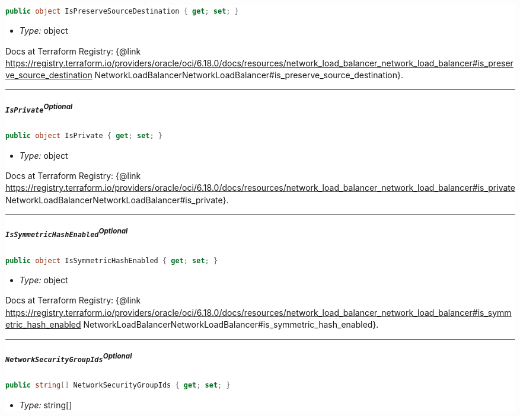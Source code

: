 ```csharp
public object IsPreserveSourceDestination { get; set; }
```

- *Type:* object

Docs at Terraform Registry: {@link https://registry.terraform.io/providers/oracle/oci/6.18.0/docs/resources/network_load_balancer_network_load_balancer#is_preserve_source_destination NetworkLoadBalancerNetworkLoadBalancer#is_preserve_source_destination}.

---

##### `IsPrivate`<sup>Optional</sup> <a name="IsPrivate" id="rhizo-co-terraform-provider-oci.networkLoadBalancerNetworkLoadBalancer.NetworkLoadBalancerNetworkLoadBalancerConfig.property.isPrivate"></a>

```csharp
public object IsPrivate { get; set; }
```

- *Type:* object

Docs at Terraform Registry: {@link https://registry.terraform.io/providers/oracle/oci/6.18.0/docs/resources/network_load_balancer_network_load_balancer#is_private NetworkLoadBalancerNetworkLoadBalancer#is_private}.

---

##### `IsSymmetricHashEnabled`<sup>Optional</sup> <a name="IsSymmetricHashEnabled" id="rhizo-co-terraform-provider-oci.networkLoadBalancerNetworkLoadBalancer.NetworkLoadBalancerNetworkLoadBalancerConfig.property.isSymmetricHashEnabled"></a>

```csharp
public object IsSymmetricHashEnabled { get; set; }
```

- *Type:* object

Docs at Terraform Registry: {@link https://registry.terraform.io/providers/oracle/oci/6.18.0/docs/resources/network_load_balancer_network_load_balancer#is_symmetric_hash_enabled NetworkLoadBalancerNetworkLoadBalancer#is_symmetric_hash_enabled}.

---

##### `NetworkSecurityGroupIds`<sup>Optional</sup> <a name="NetworkSecurityGroupIds" id="rhizo-co-terraform-provider-oci.networkLoadBalancerNetworkLoadBalancer.NetworkLoadBalancerNetworkLoadBalancerConfig.property.networkSecurityGroupIds"></a>

```csharp
public string[] NetworkSecurityGroupIds { get; set; }
```

- *Type:* string[]
